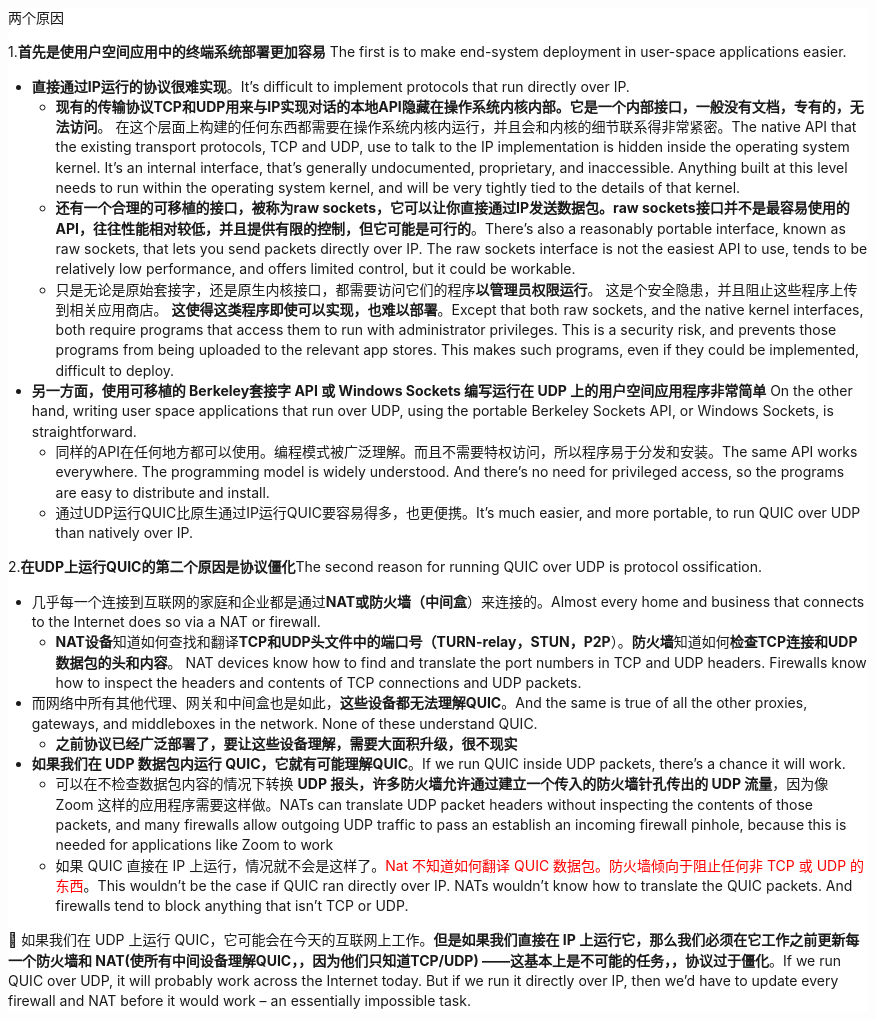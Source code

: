 两个原因

1.**首先是使用户空间应用中的终端系统部署更加容易** The first is to make end-system deployment  in user-space applications easier.

* **直接通过IP运行的协议很难实现**。It’s difficult to implement protocols that run  directly over IP.  
  * **现有的传输协议TCP和UDP用来与IP实现对话的本地API隐藏在操作系统内核内部。它是一个内部接口，一般没有文档，专有的，无法访问**。 在这个层面上构建的任何东西都需要在操作系统内核内运行，并且会和内核的细节联系得非常紧密。The native API that the existing transport  protocols, TCP and UDP, use to talk  to the IP implementation is hidden inside  the operating system kernel. It’s an internal  interface, that’s generally undocumented, proprietary, and inaccessible.  Anything built at this level needs to  run within the operating system kernel,  and will be very tightly tied to  the details of that kernel.
  * **还有一个合理的可移植的接口，被称为raw sockets，它可以让你直接通过IP发送数据包。raw sockets接口并不是最容易使用的API，往往性能相对较低，并且提供有限的控制，但它可能是可行的**。There’s also a reasonably portable interface,  known as raw sockets, that lets you  send packets directly over IP. The raw  sockets interface is not the easiest API  to use, tends to be relatively low  performance, and offers limited control, but it  could be workable.
  * 只是无论是原始套接字，还是原生内核接口，都需要访问它们的程序**以管理员权限运行**。 这是个安全隐患，并且阻止这些程序上传到相关应用商店。 **这使得这类程序即使可以实现，也难以部署**。Except that both raw sockets, and the  native kernel interfaces, both require programs that  access them to run with administrator privileges.  This is a security risk, and prevents  those programs from being uploaded to the  relevant app stores.  This makes such programs, even if they  could be implemented, difficult to deploy.
* **另一方面，使用可移植的 Berkeley套接字 API 或 Windows Sockets 编写运行在 UDP 上的用户空间应用程序非常简单** On the other hand, writing user space  applications that run over UDP, using the  portable Berkeley Sockets API, or Windows Sockets,  is straightforward.
  * 同样的API在任何地方都可以使用。编程模式被广泛理解。而且不需要特权访问，所以程序易于分发和安装。The same API works everywhere. The programming  model is widely understood. And there’s no  need for privileged access, so the programs  are easy to distribute and install.
  * 通过UDP运行QUIC比原生通过IP运行QUIC要容易得多，也更便携。It’s much easier, and more portable,  to run QUIC over UDP than natively  over IP.

2.**在UDP上运行QUIC的第二个原因是协议僵化**The second reason for running QUIC over  UDP is protocol ossification.

* 几乎每一个连接到互联网的家庭和企业都是通过**NAT或防火墙（中间盒**）来连接的。Almost every home and business that connects  to the Internet does so via a  NAT or firewall.
  * **NAT设备**知道如何查找和翻译**TCP和UDP头文件中的端口号（TURN-relay，STUN，P2P**）。**防火墙**知道如何**检查TCP连接和UDP数据包的头和内容**。 NAT devices know how  to find and translate the port numbers  in TCP and UDP headers. Firewalls know  how to inspect the headers and contents  of TCP connections and UDP packets.  
* 而网络中所有其他代理、网关和中间盒也是如此，**这些设备都无法理解QUIC**。And the same is true of all  the other proxies, gateways, and middleboxes in  the network. None of these understand QUIC.
  * **之前协议已经广泛部署了，要让这些设备理解，需要大面积升级，很不现实**
* **如果我们在 UDP 数据包内运行 QUIC，它就有可能理解QUIC**。If we run QUIC inside UDP packets,  there’s a chance it will work.
  * 可以在不检查数据包内容的情况下转换 **UDP 报头，许多防火墙允许通过建立一个传入的防火墙针孔传出的 UDP 流量**，因为像 Zoom 这样的应用程序需要这样做。NATs can translate UDP packet headers without  inspecting the contents of those packets,  and many firewalls allow outgoing UDP traffic  to pass an establish an incoming firewall  pinhole, because this is needed for applications  like Zoom to work
  * 如果 QUIC 直接在 IP 上运行，情况就不会是这样了。<font color="red">Nat 不知道如何翻译 QUIC 数据包。防火墙倾向于阻止任何非 TCP 或 UDP 的东西</font>。This wouldn’t be the case if QUIC  ran directly over IP. NATs wouldn’t know  how to translate the QUIC packets.  And firewalls tend to block anything that  isn’t TCP or UDP.

:orange: 如果我们在 UDP 上运行 QUIC，它可能会在今天的互联网上工作。**但是如果我们直接在 IP 上运行它，那么我们必须在它工作之前更新每一个防火墙和 NAT(使所有中间设备理解QUIC，，因为他们只知道TCP/UDP) ——这基本上是不可能的任务，，协议过于僵化**。If we run QUIC over UDP,  it will probably work across the Internet  today. But if we run it directly  over IP, then we’d have to update  every firewall and NAT before it would  work – an essentially impossible task.
